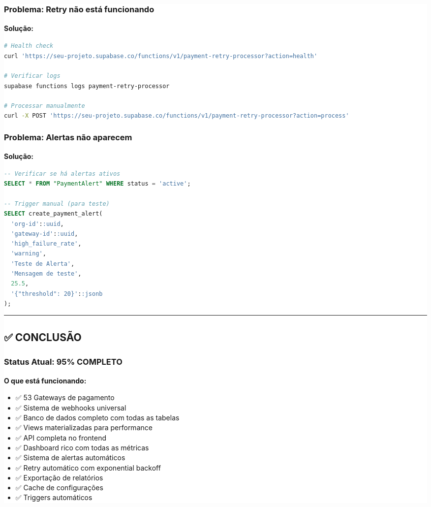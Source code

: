 ### Problema: Retry não está funcionando
**Solução:**
```bash
# Health check
curl 'https://seu-projeto.supabase.co/functions/v1/payment-retry-processor?action=health'

# Verificar logs
supabase functions logs payment-retry-processor

# Processar manualmente
curl -X POST 'https://seu-projeto.supabase.co/functions/v1/payment-retry-processor?action=process'
```

### Problema: Alertas não aparecem
**Solução:**
```sql
-- Verificar se há alertas ativos
SELECT * FROM "PaymentAlert" WHERE status = 'active';

-- Trigger manual (para teste)
SELECT create_payment_alert(
  'org-id'::uuid,
  'gateway-id'::uuid,
  'high_failure_rate',
  'warning',
  'Teste de Alerta',
  'Mensagem de teste',
  25.5,
  '{"threshold": 20}'::jsonb
);
```

---

## ✅ CONCLUSÃO

### Status Atual: 95% COMPLETO

**O que está funcionando:**
- ✅ 53 Gateways de pagamento
- ✅ Sistema de webhooks universal
- ✅ Banco de dados completo com todas as tabelas
- ✅ Views materializadas para performance
- ✅ API completa no frontend
- ✅ Dashboard rico com todas as métricas
- ✅ Sistema de alertas automáticos
- ✅ Retry automático com exponential backoff
- ✅ Exportação de relatórios
- ✅ Cache de configurações
- ✅ Triggers automáticos
